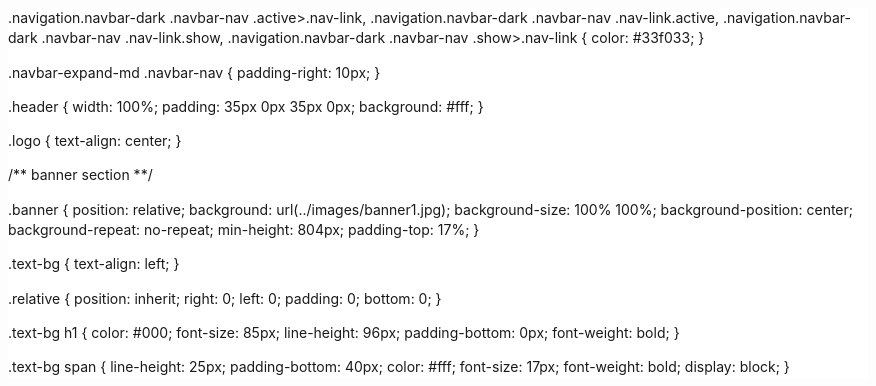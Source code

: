 .navigation.navbar-dark .navbar-nav .active>.nav-link,
.navigation.navbar-dark .navbar-nav .nav-link.active,
.navigation.navbar-dark .navbar-nav .nav-link.show,
.navigation.navbar-dark .navbar-nav .show>.nav-link {
     color: #33f033;
}

.navbar-expand-md .navbar-nav {
     padding-right: 10px;
}

.header {
     width: 100%;
     padding: 35px 0px 35px 0px;
     background: #fff;
}

.logo {
     text-align: center;
}


/** banner section **/

.banner {
     position: relative;
     background: url(../images/banner1.jpg);
     background-size: 100% 100%;
     background-position: center;
     background-repeat: no-repeat;
     min-height: 804px;
     padding-top: 17%;
}

.text-bg {
     text-align: left;
}

.relative {
     position: inherit;
     right: 0;
     left: 0;
     padding: 0;
     bottom: 0;
}

.text-bg h1 {
     color: #000;
     font-size: 85px;
     line-height: 96px;
     padding-bottom: 0px;
     font-weight: bold;
}

.text-bg span {
     line-height: 25px;
     padding-bottom: 40px;
     color: #fff;
     font-size: 17px;
     font-weight: bold;
     display: block;
}
